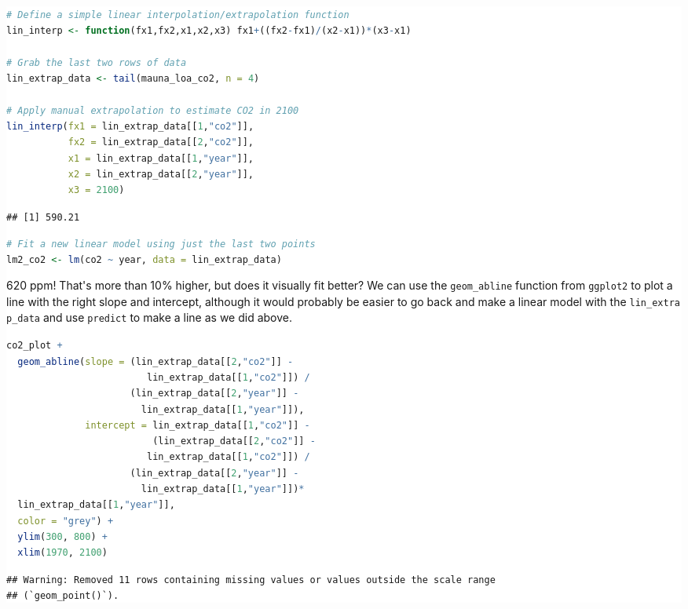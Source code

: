 
``` r
# Define a simple linear interpolation/extrapolation function
lin_interp <- function(fx1,fx2,x1,x2,x3) fx1+((fx2-fx1)/(x2-x1))*(x3-x1)

# Grab the last two rows of data
lin_extrap_data <- tail(mauna_loa_co2, n = 4)

# Apply manual extrapolation to estimate CO2 in 2100
lin_interp(fx1 = lin_extrap_data[[1,"co2"]],
           fx2 = lin_extrap_data[[2,"co2"]], 
           x1 = lin_extrap_data[[1,"year"]],
           x2 = lin_extrap_data[[2,"year"]], 
           x3 = 2100)
```

```
## [1] 590.21
```

``` r
# Fit a new linear model using just the last two points
lm2_co2 <- lm(co2 ~ year, data = lin_extrap_data)
```

620 ppm! That's more than 10% higher, but does it visually fit better? We can use the `geom_abline` function from `ggplot2` to plot a line with the right slope and intercept, although it would probably be easier to go back and make a linear model with the `lin_extrap_data` and use `predict` to make a line as we did above. 


``` r
co2_plot +
  geom_abline(slope = (lin_extrap_data[[2,"co2"]] - 
                         lin_extrap_data[[1,"co2"]]) / 
                      (lin_extrap_data[[2,"year"]] - 
                        lin_extrap_data[[1,"year"]]), 
              intercept = lin_extrap_data[[1,"co2"]] -
                          (lin_extrap_data[[2,"co2"]] - 
                         lin_extrap_data[[1,"co2"]]) / 
                      (lin_extrap_data[[2,"year"]] - 
                        lin_extrap_data[[1,"year"]])*
  lin_extrap_data[[1,"year"]], 
  color = "grey") + 
  ylim(300, 800) + 
  xlim(1970, 2100)
```

```
## Warning: Removed 11 rows containing missing values or values outside the scale range
## (`geom_point()`).
```
